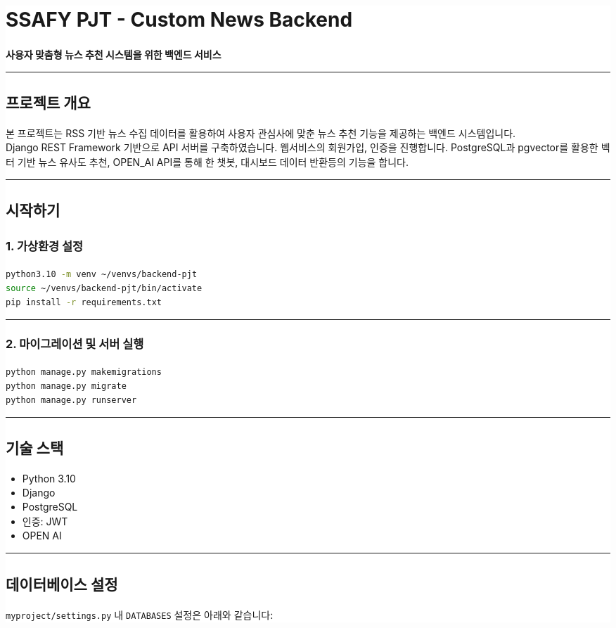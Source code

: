 # SSAFY PJT - Custom News Backend

**사용자 맞춤형 뉴스 추천 시스템을 위한 백엔드 서비스**

---

## 프로젝트 개요

본 프로젝트는 RSS 기반 뉴스 수집 데이터를 활용하여 사용자 관심사에 맞춘 뉴스 추천 기능을 제공하는 백엔드 시스템입니다.  
Django REST Framework 기반으로 API 서버를 구축하였습니다. 
웹서비스의 회원가입, 인증을 진행합니다. 
PostgreSQL과 pgvector를 활용한 벡터 기반 뉴스 유사도 추천, OPEN_AI API를 통해 한 챗봇, 대시보드 데이터 반환등의 기능을 합니다.

---

## 시작하기

### 1. 가상환경 설정

```bash
python3.10 -m venv ~/venvs/backend-pjt
source ~/venvs/backend-pjt/bin/activate
pip install -r requirements.txt
```

---

### 2. 마이그레이션 및 서버 실행

```bash
python manage.py makemigrations
python manage.py migrate
python manage.py runserver
```

---


## 기술 스택

- Python 3.10
- Django
- PostgreSQL
- 인증: JWT
- OPEN AI

---

## 데이터베이스 설정

`myproject/settings.py` 내 `DATABASES` 설정은 아래와 같습니다:
